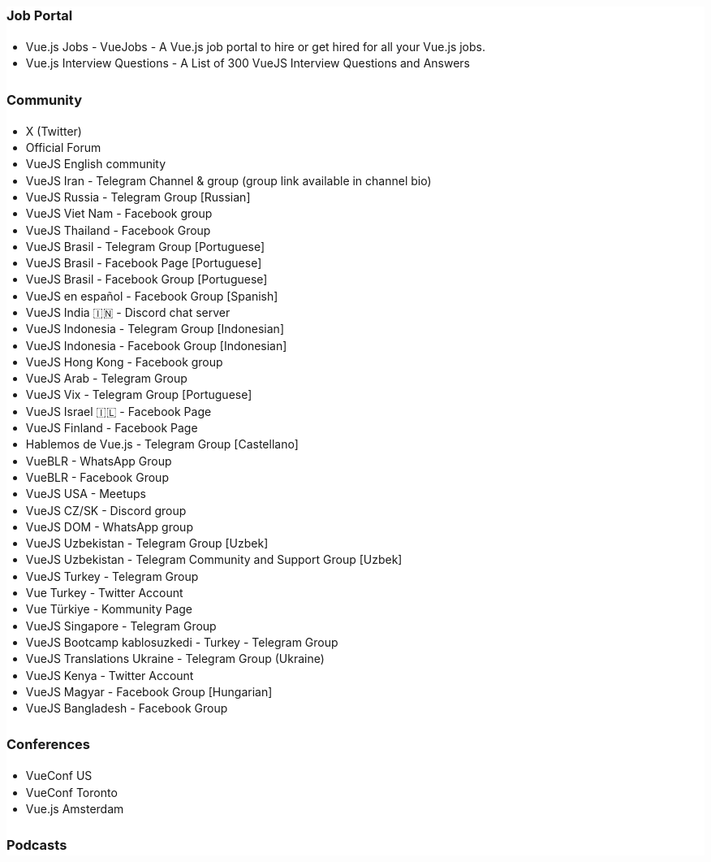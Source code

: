 ### Job Portal

-   Vue.js Jobs - VueJobs - A Vue.js job portal to hire or get hired for all your Vue.js jobs.
-   Vue.js Interview Questions - A List of 300 VueJS Interview Questions and Answers

### Community

-   X (Twitter)
-   Official Forum
-   VueJS English community
-   VueJS Iran - Telegram Channel & group (group link available in channel bio)
-   VueJS Russia - Telegram Group \[Russian\]
-   VueJS Viet Nam - Facebook group
-   VueJS Thailand - Facebook Group
-   VueJS Brasil - Telegram Group \[Portuguese\]
-   VueJS Brasil - Facebook Page \[Portuguese\]
-   VueJS Brasil - Facebook Group \[Portuguese\]
-   VueJS en español - Facebook Group \[Spanish\]
-   VueJS India 🇮🇳 - Discord chat server
-   VueJS Indonesia - Telegram Group \[Indonesian\]
-   VueJS Indonesia - Facebook Group \[Indonesian\]
-   VueJS Hong Kong - Facebook group
-   VueJS Arab - Telegram Group
-   VueJS Vix - Telegram Group \[Portuguese\]
-   VueJS Israel 🇮🇱 - Facebook Page
-   VueJS Finland - Facebook Page
-   Hablemos de Vue.js - Telegram Group \[Castellano\]
-   VueBLR - WhatsApp Group
-   VueBLR - Facebook Group
-   VueJS USA - Meetups
-   VueJS CZ/SK - Discord group
-   VueJS DOM - WhatsApp group
-   VueJS Uzbekistan - Telegram Group \[Uzbek\]
-   VueJS Uzbekistan - Telegram Community and Support Group \[Uzbek\]
-   VueJS Turkey - Telegram Group
-   Vue Turkey - Twitter Account
-   Vue Türkiye - Kommunity Page
-   VueJS Singapore - Telegram Group
-   VueJS Bootcamp kablosuzkedi - Turkey - Telegram Group
-   VueJS Translations Ukraine - Telegram Group (Ukraine)
-   VueJS Kenya - Twitter Account
-   VueJS Magyar - Facebook Group \[Hungarian\]
-   VueJS Bangladesh - Facebook Group

### Conferences

-   VueConf US
-   VueConf Toronto
-   Vue.js Amsterdam

### Podcasts
